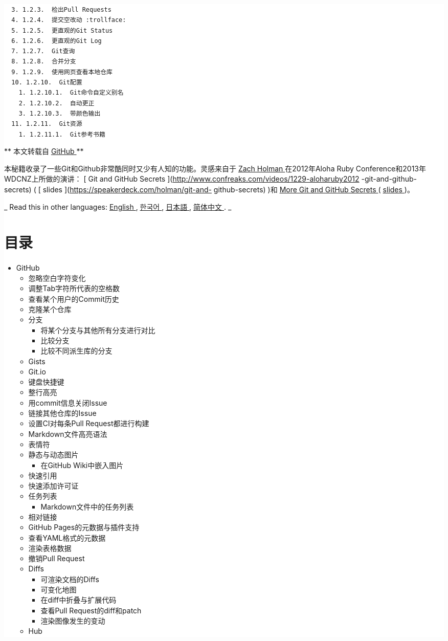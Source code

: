      3. 1.2.3.  检出Pull Requests 
      4. 1.2.4.  提交空改动 :trollface: 
      5. 1.2.5.  更直观的Git Status 
      6. 1.2.6.  更直观的Git Log 
      7. 1.2.7.  Git查询 
      8. 1.2.8.  合并分支 
      9. 1.2.9.  使用网页查看本地仓库 
      10. 1.2.10.  Git配置 
        1. 1.2.10.1.  Git命令自定义别名 
        2. 1.2.10.2.  自动更正 
        3. 1.2.10.3.  带颜色输出 
      11. 1.2.11.  Git资源 
        1. 1.2.11.1.  Git参考书籍 

** 本文转载自 [ GitHub ](https://github.com/tiimgreen/github-cheat-sheet/blob/master/README.zh-cn.md) **

本秘籍收录了一些Git和Github非常酷同时又少有人知的功能。灵感来自于 [ Zach Holman
](https://github.com/holman) 在2012年Aloha Ruby Conference和2013年WDCNZ上所做的演讲： [
Git and GitHub Secrets ](http://www.confreaks.com/videos/1229-aloharuby2012
-git-and-github-secrets) ( [ slides ](https://speakerdeck.com/holman/git-and-
github-secrets) )和 [ More Git and GitHub Secrets ](https://vimeo.com/72955426)
( [ slides ](https://speakerdeck.com/holman/more-git-and-github-secrets) )。

_ Read this in other languages: [ English ](README.md) , [ 한국어 ](README.ko.md)
, [ 日本語 ](README.ja.md) , [ 简体中文 ](README.zh-cn.md) . _

#  目录

  * GitHub 
    * 忽略空白字符变化 
    * 调整Tab字符所代表的空格数 
    * 查看某个用户的Commit历史 
    * 克隆某个仓库 
    * 分支 
      * 将某个分支与其他所有分支进行对比 
      * 比较分支 
      * 比较不同派生库的分支 
    * Gists 
    * Git.io 
    * 键盘快捷键 
    * 整行高亮 
    * 用commit信息关闭Issue 
    * 链接其他仓库的Issue 
    * 设置CI对每条Pull Request都进行构建 
    * Markdown文件高亮语法 
    * 表情符 
    * 静态与动态图片 
      * 在GitHub Wiki中嵌入图片 
    * 快速引用 
    * 快速添加许可证 
    * 任务列表 
      * Markdown文件中的任务列表 
    * 相对链接 
    * GitHub Pages的元数据与插件支持 
    * 查看YAML格式的元数据 
    * 渲染表格数据 
    * 撤销Pull Request 
    * Diffs 
      * 可渲染文档的Diffs 
      * 可变化地图 
      * 在diff中折叠与扩展代码 
      * 查看Pull Request的diff和patch 
      * 渲染图像发生的变动 
    * Hub 